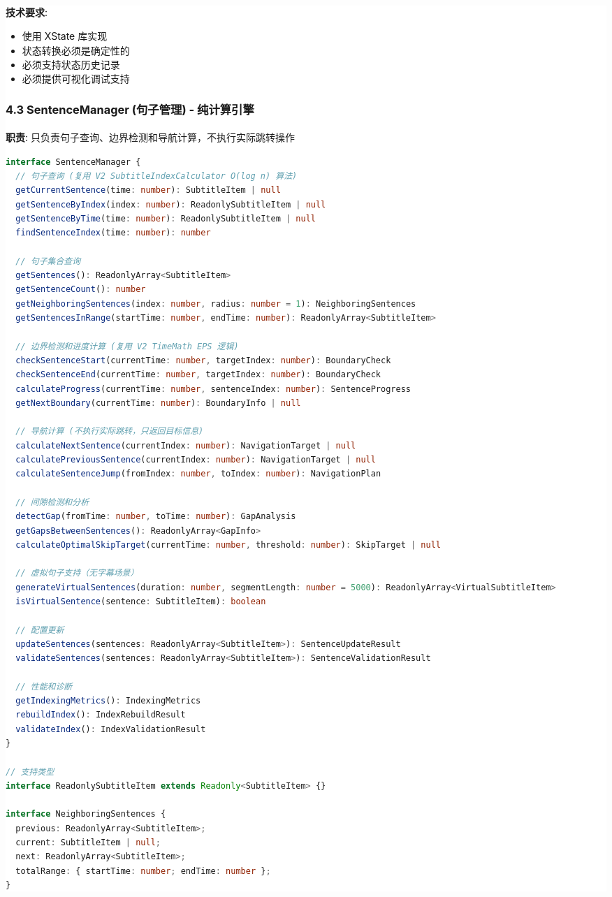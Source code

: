**技术要求**:

- 使用 XState 库实现
- 状态转换必须是确定性的
- 必须支持状态历史记录
- 必须提供可视化调试支持

### 4.3 SentenceManager (句子管理) - 纯计算引擎

**职责**: 只负责句子查询、边界检测和导航计算，不执行实际跳转操作

```typescript
interface SentenceManager {
  // 句子查询 (复用 V2 SubtitleIndexCalculator O(log n) 算法)
  getCurrentSentence(time: number): SubtitleItem | null
  getSentenceByIndex(index: number): ReadonlySubtitleItem | null
  getSentenceByTime(time: number): ReadonlySubtitleItem | null
  findSentenceIndex(time: number): number

  // 句子集合查询
  getSentences(): ReadonlyArray<SubtitleItem>
  getSentenceCount(): number
  getNeighboringSentences(index: number, radius: number = 1): NeighboringSentences
  getSentencesInRange(startTime: number, endTime: number): ReadonlyArray<SubtitleItem>

  // 边界检测和进度计算 (复用 V2 TimeMath EPS 逻辑)
  checkSentenceStart(currentTime: number, targetIndex: number): BoundaryCheck
  checkSentenceEnd(currentTime: number, targetIndex: number): BoundaryCheck
  calculateProgress(currentTime: number, sentenceIndex: number): SentenceProgress
  getNextBoundary(currentTime: number): BoundaryInfo | null

  // 导航计算 (不执行实际跳转，只返回目标信息)
  calculateNextSentence(currentIndex: number): NavigationTarget | null
  calculatePreviousSentence(currentIndex: number): NavigationTarget | null
  calculateSentenceJump(fromIndex: number, toIndex: number): NavigationPlan

  // 间隙检测和分析
  detectGap(fromTime: number, toTime: number): GapAnalysis
  getGapsBetweenSentences(): ReadonlyArray<GapInfo>
  calculateOptimalSkipTarget(currentTime: number, threshold: number): SkipTarget | null

  // 虚拟句子支持（无字幕场景）
  generateVirtualSentences(duration: number, segmentLength: number = 5000): ReadonlyArray<VirtualSubtitleItem>
  isVirtualSentence(sentence: SubtitleItem): boolean

  // 配置更新
  updateSentences(sentences: ReadonlyArray<SubtitleItem>): SentenceUpdateResult
  validateSentences(sentences: ReadonlyArray<SubtitleItem>): SentenceValidationResult

  // 性能和诊断
  getIndexingMetrics(): IndexingMetrics
  rebuildIndex(): IndexRebuildResult
  validateIndex(): IndexValidationResult
}

// 支持类型
interface ReadonlySubtitleItem extends Readonly<SubtitleItem> {}

interface NeighboringSentences {
  previous: ReadonlyArray<SubtitleItem>;
  current: SubtitleItem | null;
  next: ReadonlyArray<SubtitleItem>;
  totalRange: { startTime: number; endTime: number };
}
```